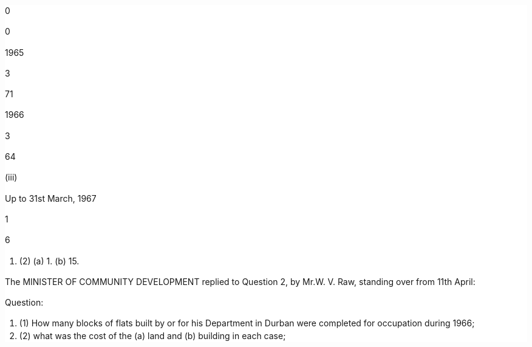 <td><p>0</p></td>

<td><p>0</p></td>

</tr>

<tr>

<td><p></p></td>

<td><p>1965</p></td>

<td><p>3</p></td>

<td><p>71</p></td>

</tr>

<tr>

<td><p></p></td>

<td><p>1966</p></td>

<td><p>3</p></td>

<td><p>64</p></td>

</tr>

<tr>

<td><p>(iii)</p></td>

<td><p>Up to 31st March, 1967</p></td>

<td><p>1</p></td>

<td><p>6</p></td>

</tr>

</table>

<ol>

<li>(2) (a) 1. (b) 15.</li>

</ol>

</answer>

<p>The MINISTER OF COMMUNITY DEVELOPMENT replied to Question 2, by Mr.W. V. Raw, standing over from 11th April:</p>

<question by="#raw">

<heading>Question:</heading>

<ol>

<li>(1) How many blocks of flats built by or for his Department in Durban were completed for occupation during 1966;</li>

<li>(2) what was the cost of the (a) land and (b) building in each case;</li>
